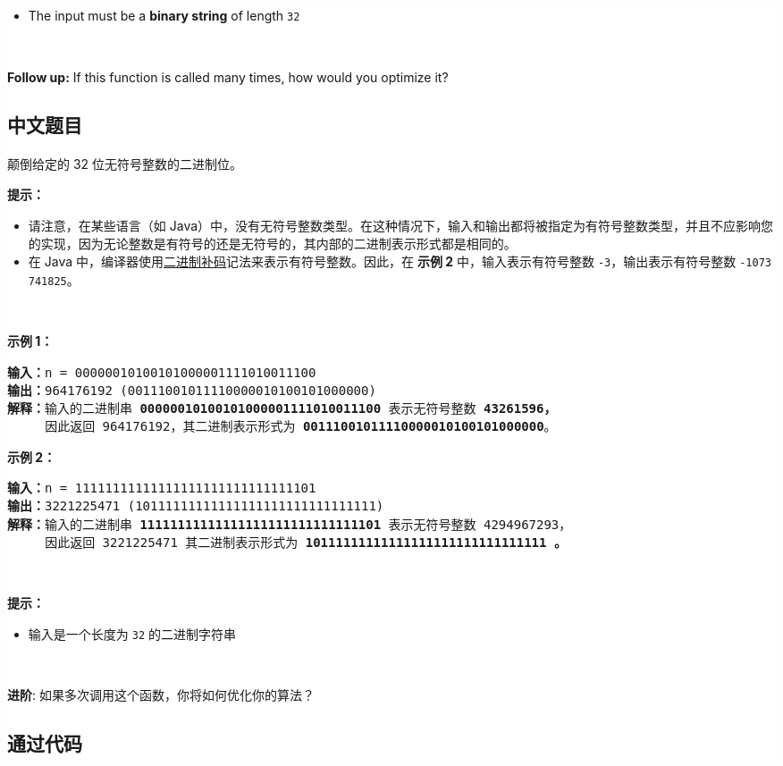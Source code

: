 <ul>
	<li>The input must be a <strong>binary string</strong> of length <code>32</code></li>
</ul>

<p>&nbsp;</p>
<p><strong>Follow up:</strong> If this function is called many times, how would you optimize it?</p>
</div>

## 中文题目
<div><p>颠倒给定的 32 位无符号整数的二进制位。</p>

<p><strong>提示：</strong></p>

<ul>
	<li>请注意，在某些语言（如 Java）中，没有无符号整数类型。在这种情况下，输入和输出都将被指定为有符号整数类型，并且不应影响您的实现，因为无论整数是有符号的还是无符号的，其内部的二进制表示形式都是相同的。</li>
	<li>在 Java 中，编译器使用<a href="https://baike.baidu.com/item/二进制补码/5295284" target="_blank">二进制补码</a>记法来表示有符号整数。因此，在 <strong>示例 2</strong>&nbsp;中，输入表示有符号整数 <code>-3</code>，输出表示有符号整数 <code>-1073741825</code>。</li>
</ul>

<p>&nbsp;</p>

<p><strong>示例 1：</strong></p>

<pre>
<strong>输入：</strong>n = 00000010100101000001111010011100
<strong>输出：</strong>964176192 (00111001011110000010100101000000)
<strong>解释：</strong>输入的二进制串 <strong>00000010100101000001111010011100 </strong>表示无符号整数<strong> 43261596</strong><strong>，
    </strong> 因此返回 964176192，其二进制表示形式为 <strong>00111001011110000010100101000000</strong>。</pre>

<p><strong>示例 2：</strong></p>

<pre>
<strong>输入：</strong>n = 11111111111111111111111111111101
<strong>输出：</strong>3221225471 (10111111111111111111111111111111)
<strong>解释：</strong>输入的二进制串 <strong>11111111111111111111111111111101</strong> 表示无符号整数 4294967293，
   &nbsp; 因此返回 3221225471 其二进制表示形式为 <strong>10111111111111111111111111111111 。</strong></pre>

<p>&nbsp;</p>

<p><strong>提示：</strong></p>

<ul>
	<li>输入是一个长度为 <code>32</code> 的二进制字符串</li>
</ul>

<p>&nbsp;</p>

<p><strong>进阶</strong>: 如果多次调用这个函数，你将如何优化你的算法？</p>
</div>

## 通过代码
<RecoDemo>
</RecoDemo>
